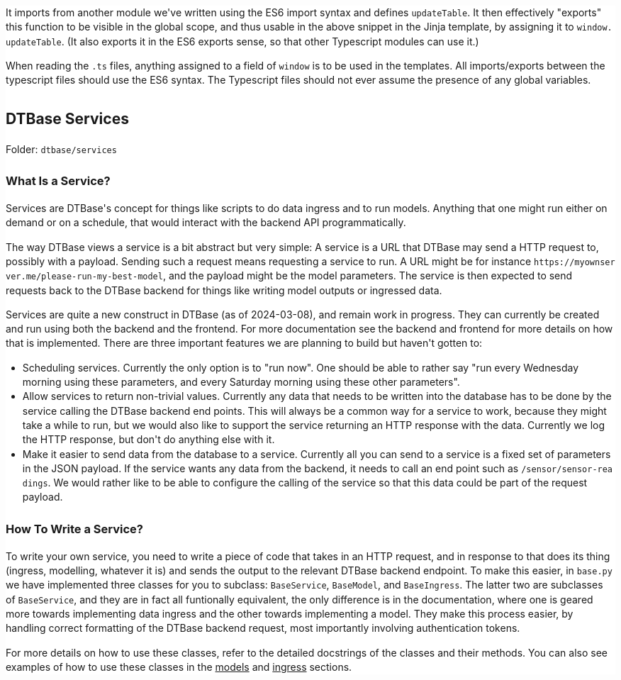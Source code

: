 It imports from another module we've written using the ES6 import syntax and defines `updateTable`. It then effectively "exports" this function to be visible in the global scope, and thus usable in the above snippet in the Jinja template, by assigning it to `window.updateTable`. (It also exports it in the ES6 exports sense, so that other Typescript modules can use it.)

When reading the `.ts` files, anything assigned to a field of `window` is to be used in the templates. All imports/exports between the typescript files should use the ES6 syntax. The Typescript files should not ever assume the presence of any global variables.

## DTBase Services
Folder: `dtbase/services`

### What Is a Service?

Services are DTBase's concept for things like scripts to do data ingress and to run models. Anything that one might run either on demand or on a schedule, that would interact with the backend API programmatically.

The way DTBase views a service is a bit abstract but very simple: A service is a URL that DTBase may send a HTTP request to, possibly with a payload. Sending such a request means requesting a service to run. A URL might be for instance `https://myownserver.me/please-run-my-best-model`, and the payload might be the model parameters. The service is then expected to send requests back to the DTBase backend for things like writing model outputs or ingressed data.

Services are quite a new construct in DTBase (as of 2024-03-08), and remain work in progress. They can currently be created and run using both the backend and the frontend. For more documentation see the backend and frontend for more details on how that is implemented. There are three important features we are planning to build but haven't gotten to:
* Scheduling services. Currently the only option is to "run now". One should be able to rather say "run every Wednesday morning using these parameters, and every Saturday morning using these other parameters".
* Allow services to return non-trivial values. Currently any data that needs to be written into the database has to be done by the service calling the DTBase backend end points. This will always be a common way for a service to work, because they might take a while to run, but we would also like to support the service returning an HTTP response with the data. Currently we log the HTTP response, but don't do anything else with it.
* Make it easier to send data from the database to a service. Currently all you can send to a service is a fixed set of parameters in the JSON payload. If the service wants any data from the backend, it needs to call an end point such as `/sensor/sensor-readings`. We would rather like to be able to configure the calling of the service so that this data could be part of the request payload.

### How To Write a Service?

To write your own service, you need to write a piece of code that takes in an HTTP request, and in response to that does its thing (ingress, modelling, whatever it is) and sends the output to the relevant DTBase backend endpoint. To make this easier, in `base.py` we have implemented three classes for you to subclass: `BaseService`, `BaseModel`, and `BaseIngress`. The latter two are subclasses of `BaseService`, and they are in fact all funtionally equivalent, the only difference is in the documentation, where one is geared more towards implementing data ingress and the other towards implementing a model. They make this process easier, by handling correct formatting of the DTBase backend request, most importantly involving authentication tokens.

For more details on how to use these classes, refer to the detailed docstrings of the classes and their methods. You can also see examples of how to use these classes in the [models](#dtbase-models) and [ingress](#dtbase-ingress) sections.
